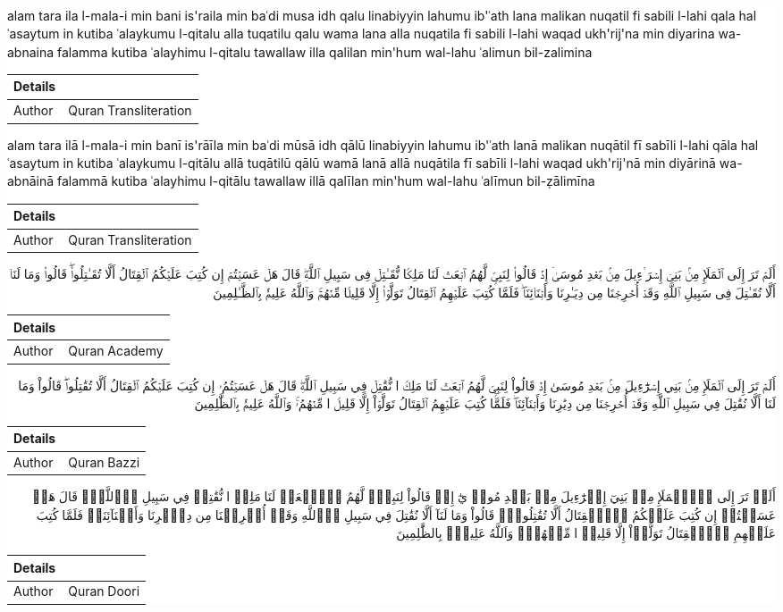 
<div dir="ltr" lang="ar" style={{fontSize:'larger',backgroundColor:'#f8f9fa',padding:20}}>
alam tara ila l-mala-i min bani is'raila min baʿdi musa idh qalu linabiyyin lahumu ib'ʿath lana malikan nuqatil fi sabili l-lahi qala hal ʿasaytum in kutiba ʿalaykumu l-qitalu alla tuqatilu qalu wama lana alla nuqatila fi sabili l-lahi waqad ukh'rij'na min diyarina wa-abnaina falamma kutiba ʿalayhimu l-qitalu tawallaw illa qalilan min'hum wal-lahu ʿalimun bil-zalimina
</div>
<div style={{backgroundColor:'#f8f9fa',padding:20, marginBottom: 10}}><table> <thead> <tr> <th>Details</th> <th></th> </tr> </thead> <tbody> <tr><td>Author</td><td>Quran Transliteration</td></tr></tbody></table></div>


<div dir="ltr" lang="ar" style={{fontSize:'larger',backgroundColor:'#f8f9fa',padding:20}}>
alam tara ilā l-mala-i min banī is'rāīla min baʿdi mūsā idh qālū linabiyyin lahumu ib'ʿath lanā malikan nuqātil fī sabīli l-lahi qāla hal ʿasaytum in kutiba ʿalaykumu l-qitālu allā tuqātilū qālū wamā lanā allā nuqātila fī sabīli l-lahi waqad ukh'rij'nā min diyārinā wa-abnāinā falammā kutiba ʿalayhimu l-qitālu tawallaw illā qalīlan min'hum wal-lahu ʿalīmun bil-ẓālimīna
</div>
<div style={{backgroundColor:'#f8f9fa',padding:20, marginBottom: 10}}><table> <thead> <tr> <th>Details</th> <th></th> </tr> </thead> <tbody> <tr><td>Author</td><td>Quran Transliteration</td></tr></tbody></table></div>


<div dir="rtl" lang="ar" style={{fontSize:'larger',backgroundColor:'#f8f9fa',padding:20}}>
أَلَمۡ تَرَ إِلَى ٱلۡمَلَإِ مِنۢ بَنِیۤ إِسۡرَ ٰۤءِیلَ مِنۢ بَعۡدِ مُوسَىٰۤ إِذۡ قَالُوا۟ لِنَبِیࣲّ لَّهُمُ ٱبۡعَثۡ لَنَا مَلِكࣰا نُّقَـٰتِلۡ فِی سَبِیلِ ٱللَّهِۖ قَالَ هَلۡ عَسَیۡتُمۡ إِن كُتِبَ عَلَیۡكُمُ ٱلۡقِتَالُ أَلَّا تُقَـٰتِلُوا۟ۖ قَالُوا۟ وَمَا لَنَاۤ أَلَّا نُقَـٰتِلَ فِی سَبِیلِ ٱللَّهِ وَقَدۡ أُخۡرِجۡنَا مِن دِیَـٰرِنَا وَأَبۡنَاۤئِنَاۖ فَلَمَّا كُتِبَ عَلَیۡهِمُ ٱلۡقِتَالُ تَوَلَّوۡا۟ إِلَّا قَلِیلࣰا مِّنۡهُمۡۚ وَٱللَّهُ عَلِیمُۢ بِٱلظَّـٰلِمِینَ
</div>
<div style={{backgroundColor:'#f8f9fa',padding:20, marginBottom: 10}}><table> <thead> <tr> <th>Details</th> <th></th> </tr> </thead> <tbody> <tr><td>Author</td><td>Quran Academy</td></tr></tbody></table></div>


<div dir="rtl" lang="ar" style={{fontSize:'larger',backgroundColor:'#f8f9fa',padding:20}}>
أَلَمۡ تَرَ إِلَى ٱلۡمَلَإِ مِنۢ بَنِي إِسۡرَٰٓءِيلَ مِنۢ بَعۡدِ مُوسَىٰ إِذۡ قَالُواْ لِنَبِيࣲّ لَّهُمُ ٱبۡعَثۡ لَنَا مَلِكࣰ ا نُّقَٰتِلۡ فِي سَبِيلِ ٱللَّهِۖ قَالَ هَلۡ عَسَيۡتُمُۥ إِن كُتِبَ عَلَيۡكُمُ ٱلۡقِتَالُ أَلَّا تُقَٰتِلُواْۖ قَالُواْ وَمَا لَنَا أَلَّا نُقَٰتِلَ فِي سَبِيلِ ٱللَّهِ وَقَدۡ أُخۡرِجۡنَا مِن دِيَٰرِنَا وَأَبۡنَآئِنَاۖ فَلَمَّا كُتِبَ عَلَيۡهِمُ ٱلۡقِتَالُ تَوَلَّوۡاْ إِلَّا قَلِيلࣰ ا مِّنۡهُمُۥۚ وَٱللَّهُ عَلِيمُۢ بِٱلظَّٰلِمِينَ
</div>
<div style={{backgroundColor:'#f8f9fa',padding:20, marginBottom: 10}}><table> <thead> <tr> <th>Details</th> <th></th> </tr> </thead> <tbody> <tr><td>Author</td><td>Quran Bazzi</td></tr></tbody></table></div>


<div dir="rtl" lang="ar" style={{fontSize:'larger',backgroundColor:'#f8f9fa',padding:20}}>
أَلَمۡ تَرَ إِلَى اَ۬لۡمَلَإِ مِنۢ بَنِيٓ إِسۡرَٰٓءِيلَ مِنۢ بَعۡدِ مُوسٜ يٰٓ إِذۡ قَالُواْ لِنَبِيࣲّ لَّهُمُ اُ۪بۡعَثۡ لَنَا مَلِكࣰ ا نُّقَٰتِلۡ فِي سَبِيلِ اِ۬للَّهِۖ قَالَ هَلۡ عَسَيۡتُمۡ إِن كُتِبَ عَلَيۡكُمُ اُ۬لۡقِتَالُ أَلَّا تُقَٰتِلُواْۖ قَالُواْ وَمَا لَنَآ أَلَّا نُقَٰتِلَ فِي سَبِيلِ اِ۬للَّهِ وَقَدۡ أُخۡرِجۡنَا مِن دِيٰ۪رِنَا وَأَبۡنَآئِنَاۖ فَلَمَّا كُتِبَ عَلَيۡهِمِ اِ۬لۡقِتَالُ تَوَلَّوۡاْ إِلَّا قَلِيلࣰ ا مِّنۡهُمۡۗ وَاَللَّهُ عَلِيمُۢ بِالظَّٰلِمِينَ
</div>
<div style={{backgroundColor:'#f8f9fa',padding:20, marginBottom: 10}}><table> <thead> <tr> <th>Details</th> <th></th> </tr> </thead> <tbody> <tr><td>Author</td><td>Quran Doori</td></tr></tbody></table></div>
